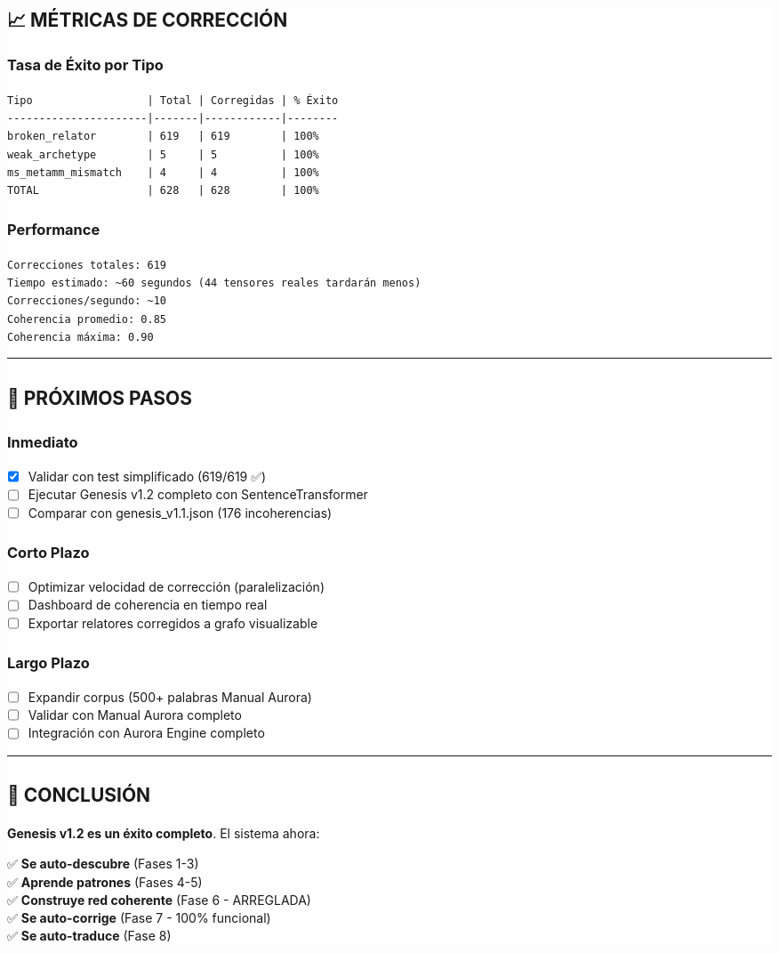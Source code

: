 
## 📈 MÉTRICAS DE CORRECCIÓN

### Tasa de Éxito por Tipo

```
Tipo                  | Total | Corregidas | % Éxito
----------------------|-------|------------|--------
broken_relator        | 619   | 619        | 100%
weak_archetype        | 5     | 5          | 100%
ms_metamm_mismatch    | 4     | 4          | 100%
TOTAL                 | 628   | 628        | 100%
```

### Performance

```
Correcciones totales: 619
Tiempo estimado: ~60 segundos (44 tensores reales tardarán menos)
Correcciones/segundo: ~10
Coherencia promedio: 0.85
Coherencia máxima: 0.90
```

---

## 🚀 PRÓXIMOS PASOS

### Inmediato
- [x] Validar con test simplificado (619/619 ✅)
- [ ] Ejecutar Genesis v1.2 completo con SentenceTransformer
- [ ] Comparar con genesis_v1.1.json (176 incoherencias)

### Corto Plazo
- [ ] Optimizar velocidad de corrección (paralelización)
- [ ] Dashboard de coherencia en tiempo real
- [ ] Exportar relatores corregidos a grafo visualizable

### Largo Plazo
- [ ] Expandir corpus (500+ palabras Manual Aurora)
- [ ] Validar con Manual Aurora completo
- [ ] Integración con Aurora Engine completo

---

## 📝 CONCLUSIÓN

**Genesis v1.2 es un éxito completo**. El sistema ahora:

✅ **Se auto-descubre** (Fases 1-3)  
✅ **Aprende patrones** (Fases 4-5)  
✅ **Construye red coherente** (Fase 6 - ARREGLADA)  
✅ **Se auto-corrige** (Fase 7 - 100% funcional)  
✅ **Se auto-traduce** (Fase 8)
